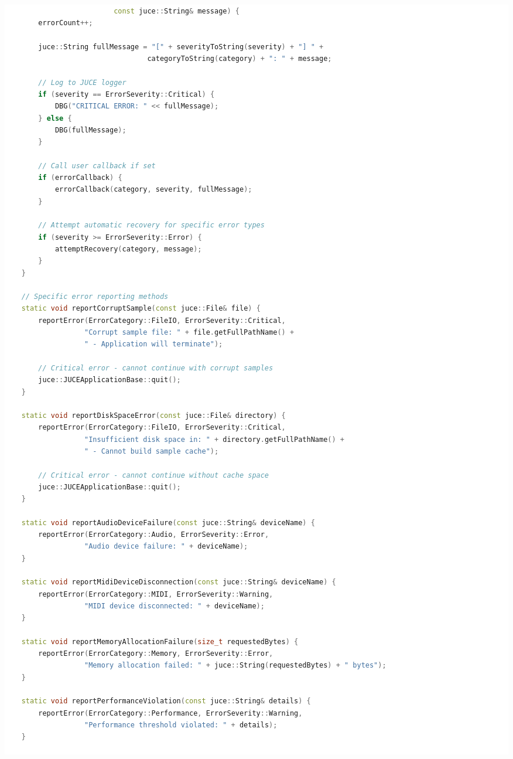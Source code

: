 ```cpp
                          const juce::String& message) {
        errorCount++;
        
        juce::String fullMessage = "[" + severityToString(severity) + "] " +
                                  categoryToString(category) + ": " + message;
        
        // Log to JUCE logger
        if (severity == ErrorSeverity::Critical) {
            DBG("CRITICAL ERROR: " << fullMessage);
        } else {
            DBG(fullMessage);
        }
        
        // Call user callback if set
        if (errorCallback) {
            errorCallback(category, severity, fullMessage);
        }
        
        // Attempt automatic recovery for specific error types
        if (severity >= ErrorSeverity::Error) {
            attemptRecovery(category, message);
        }
    }
    
    // Specific error reporting methods
    static void reportCorruptSample(const juce::File& file) {
        reportError(ErrorCategory::FileIO, ErrorSeverity::Critical,
                   "Corrupt sample file: " + file.getFullPathName() + 
                   " - Application will terminate");
        
        // Critical error - cannot continue with corrupt samples
        juce::JUCEApplicationBase::quit();
    }
    
    static void reportDiskSpaceError(const juce::File& directory) {
        reportError(ErrorCategory::FileIO, ErrorSeverity::Critical,
                   "Insufficient disk space in: " + directory.getFullPathName() +
                   " - Cannot build sample cache");
        
        // Critical error - cannot continue without cache space
        juce::JUCEApplicationBase::quit();
    }
    
    static void reportAudioDeviceFailure(const juce::String& deviceName) {
        reportError(ErrorCategory::Audio, ErrorSeverity::Error,
                   "Audio device failure: " + deviceName);
    }
    
    static void reportMidiDeviceDisconnection(const juce::String& deviceName) {
        reportError(ErrorCategory::MIDI, ErrorSeverity::Warning,
                   "MIDI device disconnected: " + deviceName);
    }
    
    static void reportMemoryAllocationFailure(size_t requestedBytes) {
        reportError(ErrorCategory::Memory, ErrorSeverity::Error,
                   "Memory allocation failed: " + juce::String(requestedBytes) + " bytes");
    }
    
    static void reportPerformanceViolation(const juce::String& details) {
        reportError(ErrorCategory::Performance, ErrorSeverity::Warning,
                   "Performance threshold violated: " + details);
    }
    
```